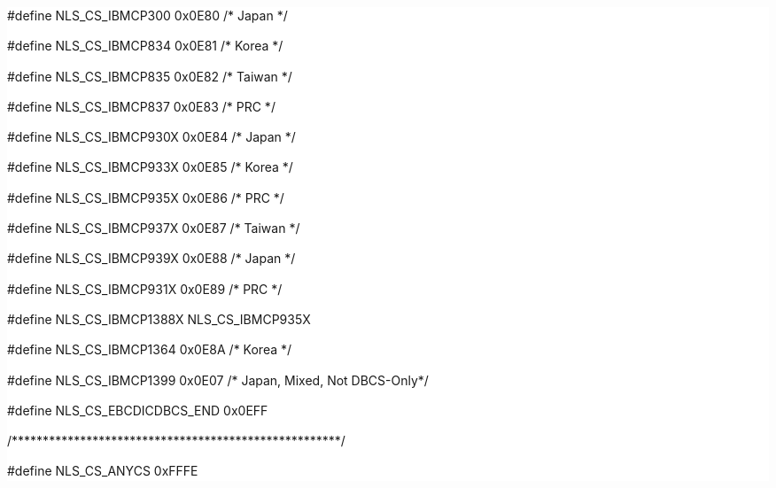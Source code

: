 
#define
NLS\_CS\_IBMCP300               0x0E80      /\* Japan  \*/


#define
NLS\_CS\_IBMCP834               0x0E81      /\* Korea  \*/


#define
NLS\_CS\_IBMCP835               0x0E82      /\* Taiwan \*/


#define
NLS\_CS\_IBMCP837               0x0E83      /\* PRC    \*/


#define
NLS\_CS\_IBMCP930X              0x0E84      /\* Japan  \*/


#define
NLS\_CS\_IBMCP933X              0x0E85      /\* Korea  \*/


#define
NLS\_CS\_IBMCP935X              0x0E86      /\* PRC    \*/


#define
NLS\_CS\_IBMCP937X              0x0E87      /\* Taiwan \*/


#define
NLS\_CS\_IBMCP939X              0x0E88      /\* Japan  \*/


#define
NLS\_CS\_IBMCP931X              0x0E89      /\* PRC    \*/


#define
NLS\_CS\_IBMCP1388X             NLS\_CS\_IBMCP935X 


#define
NLS\_CS\_IBMCP1364              0x0E8A      /\* Korea  \*/


#define
NLS\_CS\_IBMCP1399              0x0E07      /\* Japan, Mixed, Not  DBCS-Only\*/


 


#define
NLS\_CS\_EBCDICDBCS\_END         0x0EFF


/\*\*\*\*\*\*\*\*\*\*\*\*\*\*\*\*\*\*\*\*\*\*\*\*\*\*\*\*\*\*\*\*\*\*\*\*\*\*\*\*\*\*\*\*\*\*\*\*\*\*\*\*\*/


 


#define
NLS\_CS\_ANYCS                  0xFFFE
